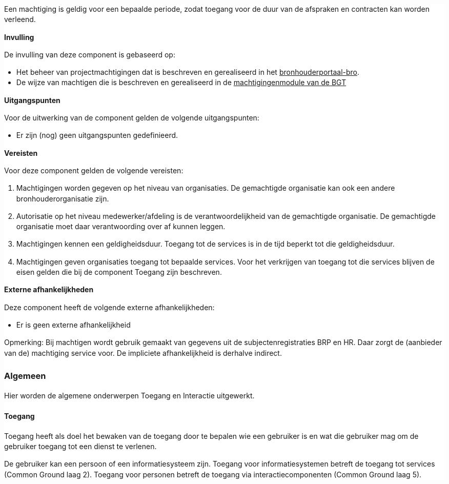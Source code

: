 Een machtiging is geldig voor een bepaalde periode, zodat toegang voor de duur
van de afspraken en contracten kan worden verleend.

**Invulling**

De invulling van deze component is gebaseerd op:

-   Het beheer van projectmachtigingen dat is beschreven en gerealiseerd in het
    [bronhouderportaal-bro](https://doc.bronhouderportaal-bro.nl/bronhouders/machtigingen/).
-   De wijze van machtigen die is beschreven en gerealiseerd in de
    [machtigingenmodule van de BGT](https://www.svb-bgt.nl/machtigingenmodule/)

**Uitgangspunten**

Voor de uitwerking van de component gelden de volgende uitgangspunten:

-   Er zijn (nog) geen uitgangspunten gedefinieerd.

**Vereisten**

Voor deze component gelden de volgende vereisten:

1.  Machtigingen worden gegeven op het niveau van organisaties. De gemachtigde
    organisatie kan ook een andere bronhouderorganisatie zijn.

2.  Autorisatie op het niveau medewerker/afdeling is de verantwoordelijkheid van
    de gemachtigde organisatie. De gemachtigde organisatie moet daar
    verantwoording over af kunnen leggen.

3.  Machtigingen kennen een geldigheidsduur. Toegang tot de services is in de
    tijd beperkt tot die geldigheidsduur.

4.  Machtigingen geven organisaties toegang tot bepaalde services. Voor het
    verkrijgen van toegang tot die services blijven de eisen gelden die bij de
    component Toegang zijn beschreven.

**Externe afhankelijkheden**

Deze component heeft de volgende externe afhankelijkheden:

-   Er is geen externe afhankelijkheid

Opmerking: Bij machtigen wordt gebruik gemaakt van gegevens uit de subjectenregistraties BRP en HR. Daar zorgt de (aanbieder van de) machtiging service voor. De impliciete afhankelijkheid is derhalve indirect.


### Algemeen

Hier worden de algemene onderwerpen Toegang en Interactie uitgewerkt.

#### Toegang

Toegang heeft als doel het bewaken van de toegang door te bepalen wie een gebruiker is en wat die gebruiker mag om de gebruiker toegang tot een dienst te verlenen.

De gebruiker kan een persoon of een informatiesysteem zijn. Toegang voor
informatiesystemen betreft de toegang tot services (Common Ground laag 2).
Toegang voor personen betreft de toegang via interactiecomponenten (Common
Ground laag 5).
